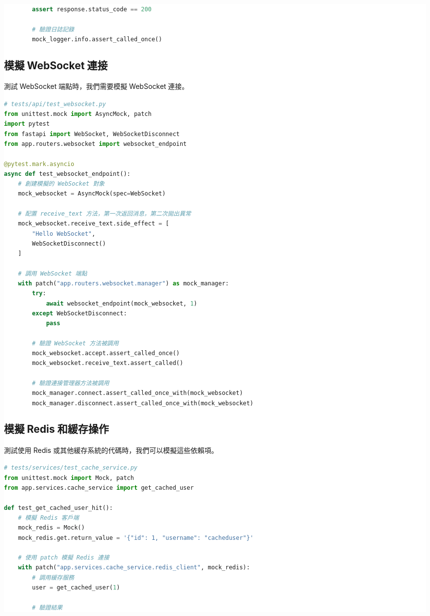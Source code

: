 ```python
        assert response.status_code == 200
        
        # 驗證日誌記錄
        mock_logger.info.assert_called_once()
```

## 模擬 WebSocket 連接

測試 WebSocket 端點時，我們需要模擬 WebSocket 連接。

```python
# tests/api/test_websocket.py
from unittest.mock import AsyncMock, patch
import pytest
from fastapi import WebSocket, WebSocketDisconnect
from app.routers.websocket import websocket_endpoint

@pytest.mark.asyncio
async def test_websocket_endpoint():
    # 創建模擬的 WebSocket 對象
    mock_websocket = AsyncMock(spec=WebSocket)
    
    # 配置 receive_text 方法，第一次返回消息，第二次拋出異常
    mock_websocket.receive_text.side_effect = [
        "Hello WebSocket",
        WebSocketDisconnect()
    ]
    
    # 調用 WebSocket 端點
    with patch("app.routers.websocket.manager") as mock_manager:
        try:
            await websocket_endpoint(mock_websocket, 1)
        except WebSocketDisconnect:
            pass
        
        # 驗證 WebSocket 方法被調用
        mock_websocket.accept.assert_called_once()
        mock_websocket.receive_text.assert_called()
        
        # 驗證連接管理器方法被調用
        mock_manager.connect.assert_called_once_with(mock_websocket)
        mock_manager.disconnect.assert_called_once_with(mock_websocket)
```

## 模擬 Redis 和緩存操作

測試使用 Redis 或其他緩存系統的代碼時，我們可以模擬這些依賴項。

```python
# tests/services/test_cache_service.py
from unittest.mock import Mock, patch
from app.services.cache_service import get_cached_user

def test_get_cached_user_hit():
    # 模擬 Redis 客戶端
    mock_redis = Mock()
    mock_redis.get.return_value = '{"id": 1, "username": "cacheduser"}'
    
    # 使用 patch 模擬 Redis 連接
    with patch("app.services.cache_service.redis_client", mock_redis):
        # 調用緩存服務
        user = get_cached_user(1)
        
        # 驗證結果
```